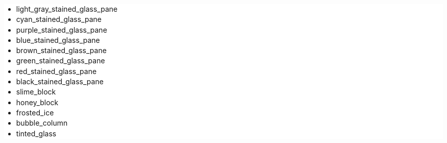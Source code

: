 - light_gray_stained_glass_pane
- cyan_stained_glass_pane
- purple_stained_glass_pane
- blue_stained_glass_pane
- brown_stained_glass_pane
- green_stained_glass_pane
- red_stained_glass_pane
- black_stained_glass_pane
- slime_block
- honey_block
- frosted_ice
- bubble_column
- tinted_glass
